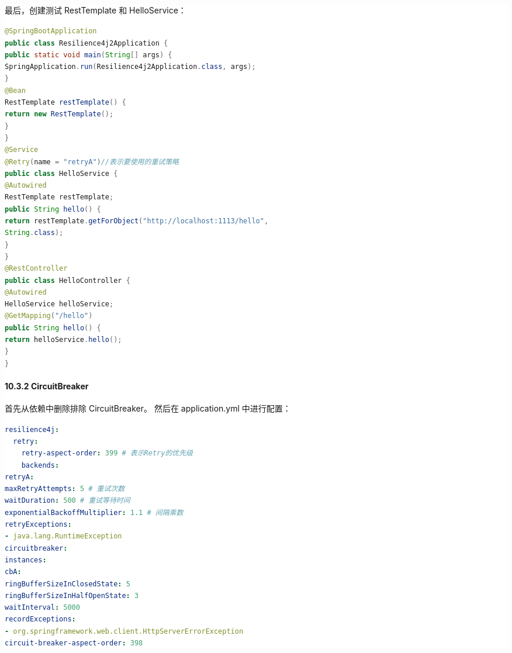 最后，创建测试 RestTemplate 和 HelloService：

```java
@SpringBootApplication
public class Resilience4j2Application {
public static void main(String[] args) {
SpringApplication.run(Resilience4j2Application.class, args);
}
@Bean
RestTemplate restTemplate() {
return new RestTemplate();
}
}
@Service
@Retry(name = "retryA")//表示要使用的重试策略
public class HelloService {
@Autowired
RestTemplate restTemplate;
public String hello() {
return restTemplate.getForObject("http://localhost:1113/hello",
String.class);
}
}
@RestController
public class HelloController {
@Autowired
HelloService helloService;
@GetMapping("/hello")
public String hello() {
return helloService.hello();
}
}
```

#### 10.3.2 CircuitBreaker

首先从依赖中删除排除 CircuitBreaker。
然后在 application.yml 中进行配置：

```yaml
resilience4j:
  retry:
	retry-aspect-order: 399 # 表示Retry的优先级
	backends:
retryA:
maxRetryAttempts: 5 # 重试次数
waitDuration: 500 # 重试等待时间
exponentialBackoffMultiplier: 1.1 # 间隔乘数
retryExceptions:
- java.lang.RuntimeException
circuitbreaker:
instances:
cbA:
ringBufferSizeInClosedState: 5
ringBufferSizeInHalfOpenState: 3
waitInterval: 5000
recordExceptions:
- org.springframework.web.client.HttpServerErrorException
circuit-breaker-aspect-order: 398
```
